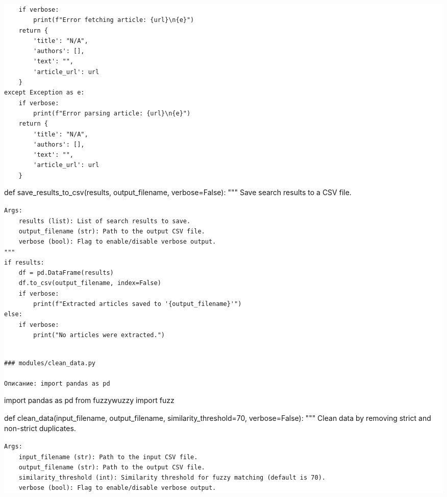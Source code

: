         if verbose:
            print(f"Error fetching article: {url}\n{e}")
        return {
            'title': "N/A",
            'authors': [],
            'text': "",
            'article_url': url
        }
    except Exception as e:
        if verbose:
            print(f"Error parsing article: {url}\n{e}")
        return {
            'title': "N/A",
            'authors': [],
            'text': "",
            'article_url': url
        }

def save_results_to_csv(results, output_filename, verbose=False):
    """
    Save search results to a CSV file.

    Args:
        results (list): List of search results to save.
        output_filename (str): Path to the output CSV file.
        verbose (bool): Flag to enable/disable verbose output.
    """
    if results:
        df = pd.DataFrame(results)
        df.to_csv(output_filename, index=False)
        if verbose:
            print(f"Extracted articles saved to '{output_filename}'")
    else:
        if verbose:
            print("No articles were extracted.")
```

### modules/clean_data.py

Описание: import pandas as pd

```
import pandas as pd
from fuzzywuzzy import fuzz

def clean_data(input_filename, output_filename, similarity_threshold=70, verbose=False):
    """
    Clean data by removing strict and non-strict duplicates.

    Args:
        input_filename (str): Path to the input CSV file.
        output_filename (str): Path to the output CSV file.
        similarity_threshold (int): Similarity threshold for fuzzy matching (default is 70).
        verbose (bool): Flag to enable/disable verbose output.

